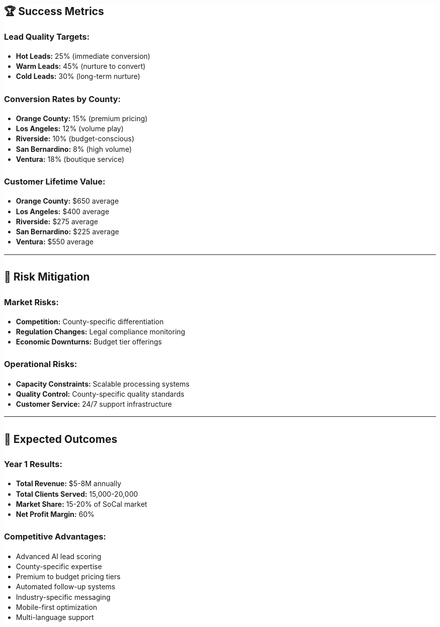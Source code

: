 
## 🏆 **Success Metrics**

### **Lead Quality Targets:**
- **Hot Leads:** 25% (immediate conversion)
- **Warm Leads:** 45% (nurture to convert)
- **Cold Leads:** 30% (long-term nurture)

### **Conversion Rates by County:**
- **Orange County:** 15% (premium pricing)
- **Los Angeles:** 12% (volume play)
- **Riverside:** 10% (budget-conscious)
- **San Bernardino:** 8% (high volume)
- **Ventura:** 18% (boutique service)

### **Customer Lifetime Value:**
- **Orange County:** $650 average
- **Los Angeles:** $400 average
- **Riverside:** $275 average
- **San Bernardino:** $225 average
- **Ventura:** $550 average

---

## 🚨 **Risk Mitigation**

### **Market Risks:**
- **Competition:** County-specific differentiation
- **Regulation Changes:** Legal compliance monitoring
- **Economic Downturns:** Budget tier offerings

### **Operational Risks:**
- **Capacity Constraints:** Scalable processing systems
- **Quality Control:** County-specific quality standards
- **Customer Service:** 24/7 support infrastructure

---

## 🎉 **Expected Outcomes**

### **Year 1 Results:**
- **Total Revenue:** $5-8M annually
- **Total Clients Served:** 15,000-20,000
- **Market Share:** 15-20% of SoCal market
- **Net Profit Margin:** 60%

### **Competitive Advantages:**
- Advanced AI lead scoring
- County-specific expertise
- Premium to budget pricing tiers
- Automated follow-up systems
- Industry-specific messaging
- Mobile-first optimization
- Multi-language support
